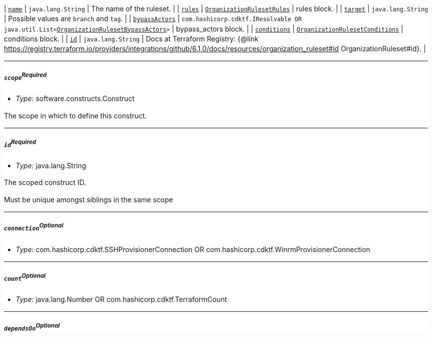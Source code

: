 | <code><a href="#@cdktf/provider-github.organizationRuleset.OrganizationRuleset.Initializer.parameter.name">name</a></code> | <code>java.lang.String</code> | The name of the ruleset. |
| <code><a href="#@cdktf/provider-github.organizationRuleset.OrganizationRuleset.Initializer.parameter.rules">rules</a></code> | <code><a href="#@cdktf/provider-github.organizationRuleset.OrganizationRulesetRules">OrganizationRulesetRules</a></code> | rules block. |
| <code><a href="#@cdktf/provider-github.organizationRuleset.OrganizationRuleset.Initializer.parameter.target">target</a></code> | <code>java.lang.String</code> | Possible values are `branch` and `tag`. |
| <code><a href="#@cdktf/provider-github.organizationRuleset.OrganizationRuleset.Initializer.parameter.bypassActors">bypassActors</a></code> | <code>com.hashicorp.cdktf.IResolvable OR java.util.List<<a href="#@cdktf/provider-github.organizationRuleset.OrganizationRulesetBypassActors">OrganizationRulesetBypassActors</a>></code> | bypass_actors block. |
| <code><a href="#@cdktf/provider-github.organizationRuleset.OrganizationRuleset.Initializer.parameter.conditions">conditions</a></code> | <code><a href="#@cdktf/provider-github.organizationRuleset.OrganizationRulesetConditions">OrganizationRulesetConditions</a></code> | conditions block. |
| <code><a href="#@cdktf/provider-github.organizationRuleset.OrganizationRuleset.Initializer.parameter.id">id</a></code> | <code>java.lang.String</code> | Docs at Terraform Registry: {@link https://registry.terraform.io/providers/integrations/github/6.1.0/docs/resources/organization_ruleset#id OrganizationRuleset#id}. |

---

##### `scope`<sup>Required</sup> <a name="scope" id="@cdktf/provider-github.organizationRuleset.OrganizationRuleset.Initializer.parameter.scope"></a>

- *Type:* software.constructs.Construct

The scope in which to define this construct.

---

##### `id`<sup>Required</sup> <a name="id" id="@cdktf/provider-github.organizationRuleset.OrganizationRuleset.Initializer.parameter.id"></a>

- *Type:* java.lang.String

The scoped construct ID.

Must be unique amongst siblings in the same scope

---

##### `connection`<sup>Optional</sup> <a name="connection" id="@cdktf/provider-github.organizationRuleset.OrganizationRuleset.Initializer.parameter.connection"></a>

- *Type:* com.hashicorp.cdktf.SSHProvisionerConnection OR com.hashicorp.cdktf.WinrmProvisionerConnection

---

##### `count`<sup>Optional</sup> <a name="count" id="@cdktf/provider-github.organizationRuleset.OrganizationRuleset.Initializer.parameter.count"></a>

- *Type:* java.lang.Number OR com.hashicorp.cdktf.TerraformCount

---

##### `dependsOn`<sup>Optional</sup> <a name="dependsOn" id="@cdktf/provider-github.organizationRuleset.OrganizationRuleset.Initializer.parameter.dependsOn"></a>
